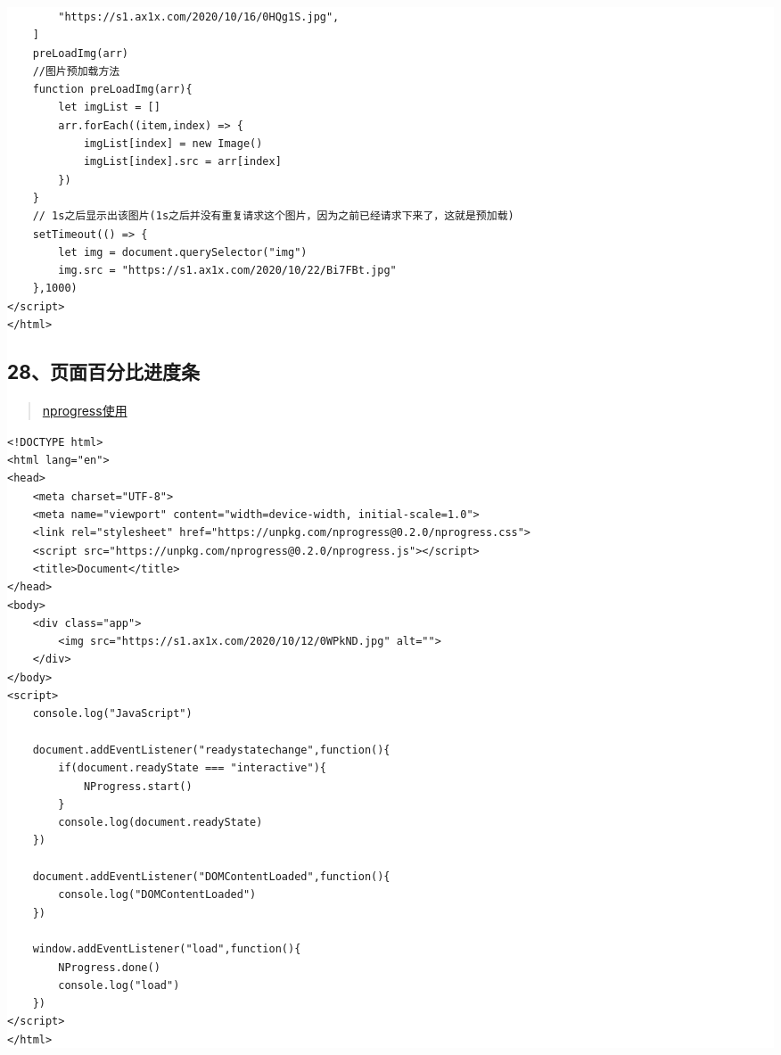 ```
        "https://s1.ax1x.com/2020/10/16/0HQg1S.jpg",
    ]
    preLoadImg(arr)
    //图片预加载方法
    function preLoadImg(arr){
        let imgList = []
        arr.forEach((item,index) => {
            imgList[index] = new Image()
            imgList[index].src = arr[index]
        })
    }
    // 1s之后显示出该图片(1s之后并没有重复请求这个图片，因为之前已经请求下来了，这就是预加载)
    setTimeout(() => {
        let img = document.querySelector("img")
        img.src = "https://s1.ax1x.com/2020/10/22/Bi7FBt.jpg"
    },1000)
</script>
</html>
```

## 28、页面百分比进度条
>[nprogress使用](https://github.com/rstacruz/nprogress)

```
<!DOCTYPE html>
<html lang="en">
<head>
    <meta charset="UTF-8">
    <meta name="viewport" content="width=device-width, initial-scale=1.0">
    <link rel="stylesheet" href="https://unpkg.com/nprogress@0.2.0/nprogress.css">
    <script src="https://unpkg.com/nprogress@0.2.0/nprogress.js"></script>
    <title>Document</title>
</head>
<body>
    <div class="app">
        <img src="https://s1.ax1x.com/2020/10/12/0WPkND.jpg" alt="">
    </div>
</body>
<script>
    console.log("JavaScript")
   
    document.addEventListener("readystatechange",function(){
        if(document.readyState === "interactive"){
            NProgress.start()
        }
        console.log(document.readyState)
    })

    document.addEventListener("DOMContentLoaded",function(){
        console.log("DOMContentLoaded")
    })

    window.addEventListener("load",function(){
        NProgress.done()
        console.log("load")
    })
</script>
</html>
```
